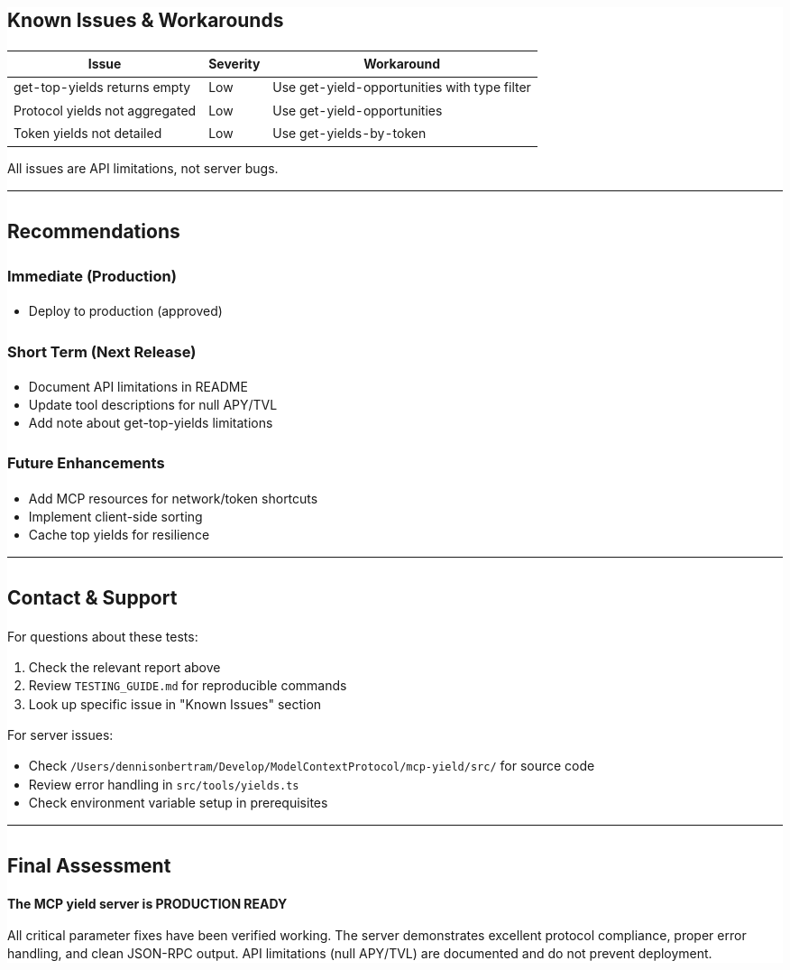 
## Known Issues & Workarounds

| Issue | Severity | Workaround |
|-------|----------|-----------|
| get-top-yields returns empty | Low | Use get-yield-opportunities with type filter |
| Protocol yields not aggregated | Low | Use get-yield-opportunities |
| Token yields not detailed | Low | Use get-yields-by-token |

All issues are API limitations, not server bugs.

---

## Recommendations

### Immediate (Production)
- Deploy to production (approved)

### Short Term (Next Release)
- Document API limitations in README
- Update tool descriptions for null APY/TVL
- Add note about get-top-yields limitations

### Future Enhancements
- Add MCP resources for network/token shortcuts
- Implement client-side sorting
- Cache top yields for resilience

---

## Contact & Support

For questions about these tests:
1. Check the relevant report above
2. Review `TESTING_GUIDE.md` for reproducible commands
3. Look up specific issue in "Known Issues" section

For server issues:
- Check `/Users/dennisonbertram/Develop/ModelContextProtocol/mcp-yield/src/` for source code
- Review error handling in `src/tools/yields.ts`
- Check environment variable setup in prerequisites

---

## Final Assessment

**The MCP yield server is PRODUCTION READY**

All critical parameter fixes have been verified working. The server demonstrates excellent protocol compliance, proper error handling, and clean JSON-RPC output. API limitations (null APY/TVL) are documented and do not prevent deployment.
